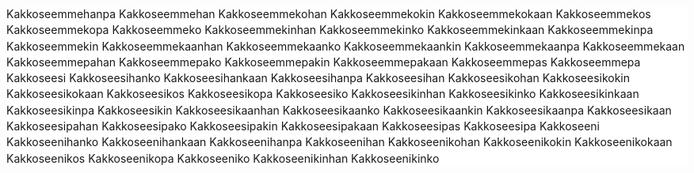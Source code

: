 Kakkoseemmehanpa
Kakkoseemmehan
Kakkoseemmekohan
Kakkoseemmekokin
Kakkoseemmekokaan
Kakkoseemmekos
Kakkoseemmekopa
Kakkoseemmeko
Kakkoseemmekinhan
Kakkoseemmekinko
Kakkoseemmekinkaan
Kakkoseemmekinpa
Kakkoseemmekin
Kakkoseemmekaanhan
Kakkoseemmekaanko
Kakkoseemmekaankin
Kakkoseemmekaanpa
Kakkoseemmekaan
Kakkoseemmepahan
Kakkoseemmepako
Kakkoseemmepakin
Kakkoseemmepakaan
Kakkoseemmepas
Kakkoseemmepa
Kakkoseesi
Kakkoseesihanko
Kakkoseesihankaan
Kakkoseesihanpa
Kakkoseesihan
Kakkoseesikohan
Kakkoseesikokin
Kakkoseesikokaan
Kakkoseesikos
Kakkoseesikopa
Kakkoseesiko
Kakkoseesikinhan
Kakkoseesikinko
Kakkoseesikinkaan
Kakkoseesikinpa
Kakkoseesikin
Kakkoseesikaanhan
Kakkoseesikaanko
Kakkoseesikaankin
Kakkoseesikaanpa
Kakkoseesikaan
Kakkoseesipahan
Kakkoseesipako
Kakkoseesipakin
Kakkoseesipakaan
Kakkoseesipas
Kakkoseesipa
Kakkoseeni
Kakkoseenihanko
Kakkoseenihankaan
Kakkoseenihanpa
Kakkoseenihan
Kakkoseenikohan
Kakkoseenikokin
Kakkoseenikokaan
Kakkoseenikos
Kakkoseenikopa
Kakkoseeniko
Kakkoseenikinhan
Kakkoseenikinko